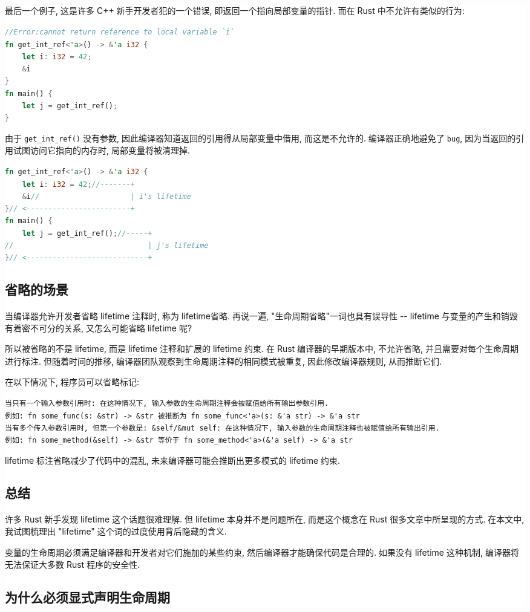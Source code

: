 最后一个例子, 这是许多 C++ 新手开发者犯的一个错误, 即返回一个指向局部变量的指针.
而在 Rust 中不允许有类似的行为:

```rust
//Error:cannot return reference to local variable `i`
fn get_int_ref<'a>() -> &'a i32 {
    let i: i32 = 42;
    &i
}
fn main() {
    let j = get_int_ref();
}
```

由于 `get_int_ref()` 没有参数, 因此编译器知道返回的引用得从局部变量中借用, 而这是不允许的.
编译器正确地避免了 `bug`, 因为当返回的引用试图访问它指向的内存时, 局部变量将被清理掉.

```rust
fn get_int_ref<'a>() -> &'a i32 {
    let i: i32 = 42;//-------+
    &i//                     | i's lifetime
}// <------------------------+
fn main() {
    let j = get_int_ref();//-----+
//                               | j's lifetime
}// <----------------------------+
```

## 省略的场景

当编译器允许开发者省略 lifetime 注释时, 称为 lifetime省略.
再说一遍, "生命周期省略"一词也具有误导性  --  lifetime 与变量的产生和销毁有着密不可分的关系, 又怎么可能省略 lifetime 呢?

所以被省略的不是 lifetime, 而是 lifetime 注释和扩展的 lifetime 约束.
在 Rust 编译器的早期版本中, 不允许省略, 并且需要对每个生命周期进行标注.
但随着时间的推移, 编译器团队观察到生命周期注释的相同模式被重复, 因此修改编译器规则, 从而推断它们.

在以下情况下, 程序员可以省略标记:

    当只有一个输入参数引用时: 在这种情况下, 输入参数的生命周期注释会被赋值给所有输出参数引用.
    例如: fn some_func(s: &str) -> &str 被推断为 fn some_func<'a>(s: &'a str) -> &'a str
    当有多个传入参数引用时, 但第一个参数是: &self/&mut self: 在这种情况下, 输入参数的生命周期注释也被赋值给所有输出引用.
    例如: fn some_method(&self) -> &str 等价于 fn some_method<'a>(&'a self) -> &'a str

lifetime 标注省略减少了代码中的混乱, 未来编译器可能会推断出更多模式的 lifetime 约束.

## 总结

许多 Rust 新手发现 lifetime 这个话题很难理解.
但 lifetime 本身并不是问题所在, 而是这个概念在 Rust 很多文章中所呈现的方式.
在本文中, 我试图梳理出 "lifetime" 这个词的过度使用背后隐藏的含义.

变量的生命周期必须满足编译器和开发者对它们施加的某些约束, 然后编译器才能确保代码是合理的.
如果没有 lifetime 这种机制, 编译器将无法保证大多数 Rust 程序的安全性.

## 为什么必须显式声明生命周期
